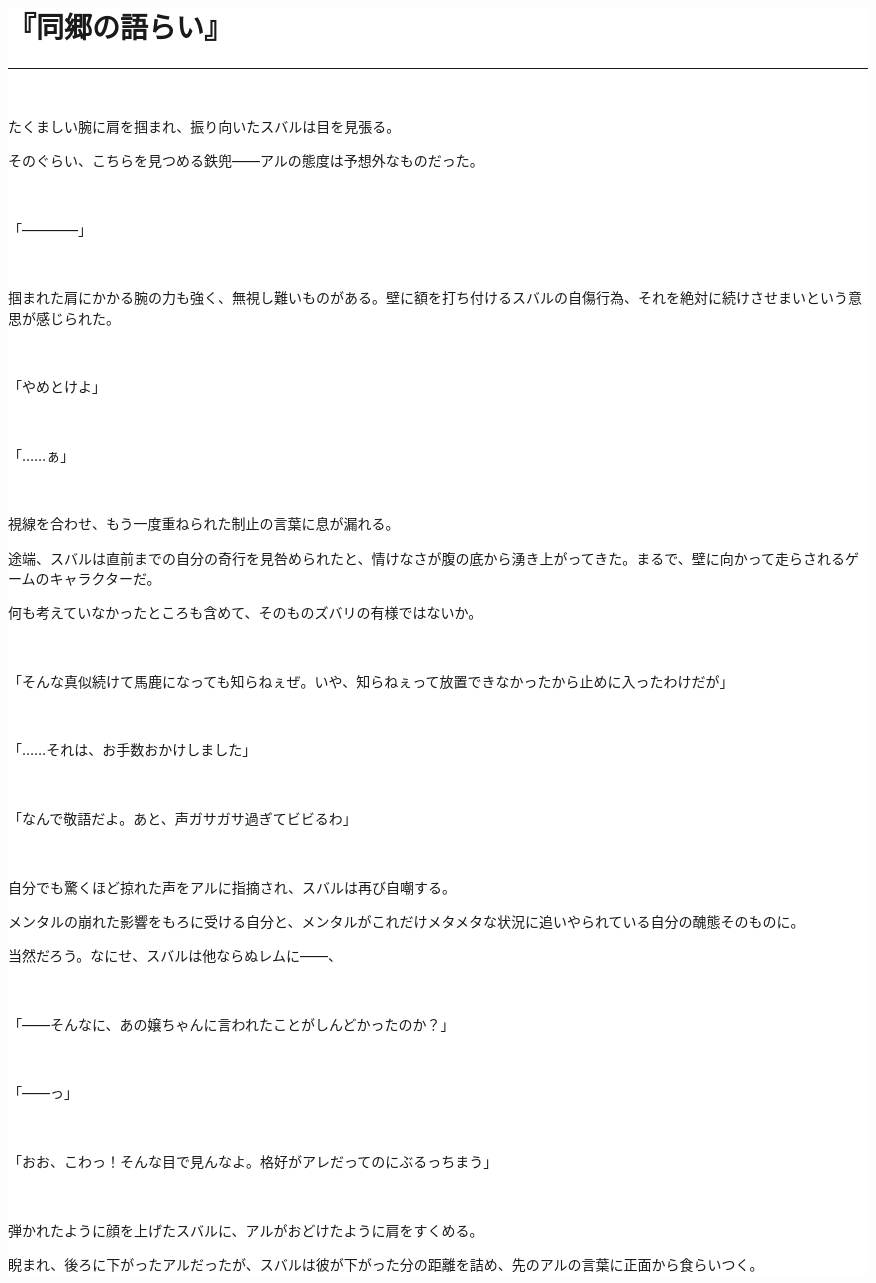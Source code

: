 # 『同郷の語らい』

------

　

たくましい腕に肩を掴まれ、振り向いたスバルは目を見張る。

そのぐらい、こちらを見つめる鉄兜――アルの態度は予想外なものだった。

　

「――――」

　

掴まれた肩にかかる腕の力も強く、無視し難いものがある。壁に額を打ち付けるスバルの自傷行為、それを絶対に続けさせまいという意思が感じられた。

　

「やめとけよ」

　

「……ぁ」

　

視線を合わせ、もう一度重ねられた制止の言葉に息が漏れる。

途端、スバルは直前までの自分の奇行を見咎められたと、情けなさが腹の底から湧き上がってきた。まるで、壁に向かって走らされるゲームのキャラクターだ。

何も考えていなかったところも含めて、そのものズバリの有様ではないか。

　

「そんな真似続けて馬鹿になっても知らねぇぜ。いや、知らねぇって放置できなかったから止めに入ったわけだが」

　

「……それは、お手数おかけしました」

　

「なんで敬語だよ。あと、声ガサガサ過ぎてビビるわ」

　

自分でも驚くほど掠れた声をアルに指摘され、スバルは再び自嘲する。

メンタルの崩れた影響をもろに受ける自分と、メンタルがこれだけメタメタな状況に追いやられている自分の醜態そのものに。

当然だろう。なにせ、スバルは他ならぬレムに――、

　

「――そんなに、あの嬢ちゃんに言われたことがしんどかったのか？」

　

「――っ」

　

「おお、こわっ！そんな目で見んなよ。格好がアレだってのにぶるっちまう」

　

弾かれたように顔を上げたスバルに、アルがおどけたように肩をすくめる。

睨まれ、後ろに下がったアルだったが、スバルは彼が下がった分の距離を詰め、先のアルの言葉に正面から食らいつく。
